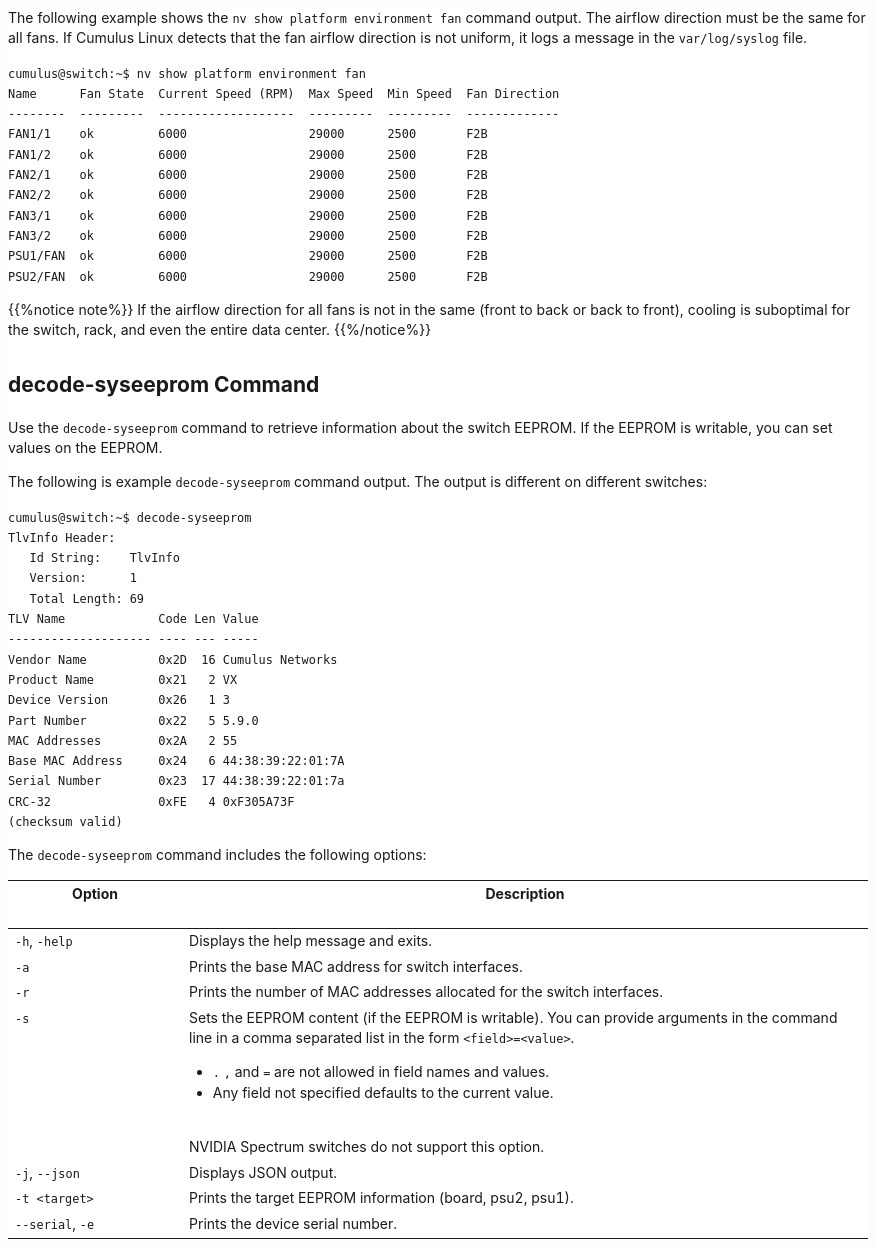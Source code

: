 The following example shows the `nv show platform environment fan` command output. The airflow direction must be the same for all fans. If Cumulus Linux detects that the fan airflow direction is not uniform, it logs a message in the `var/log/syslog` file.

```
cumulus@switch:~$ nv show platform environment fan
Name      Fan State  Current Speed (RPM)  Max Speed  Min Speed  Fan Direction
--------  ---------  -------------------  ---------  ---------  -------------
FAN1/1    ok         6000                 29000      2500       F2B         
FAN1/2    ok         6000                 29000      2500       F2B         
FAN2/1    ok         6000                 29000      2500       F2B         
FAN2/2    ok         6000                 29000      2500       F2B         
FAN3/1    ok         6000                 29000      2500       F2B         
FAN3/2    ok         6000                 29000      2500       F2B         
PSU1/FAN  ok         6000                 29000      2500       F2B         
PSU2/FAN  ok         6000                 29000      2500       F2B   
```

{{%notice note%}}
If the airflow direction for all fans is not in the same (front to back or back to front), cooling is suboptimal for the switch, rack, and even the entire data center.
{{%/notice%}}


## decode-syseeprom Command

Use the `decode-syseeprom` command to retrieve information about the switch EEPROM. If the EEPROM is writable, you can set values on the EEPROM.

The following is example `decode-syseeprom` command output. The output is different on different switches:

```
cumulus@switch:~$ decode-syseeprom
TlvInfo Header:
   Id String:    TlvInfo
   Version:      1
   Total Length: 69
TLV Name             Code Len Value
-------------------- ---- --- -----
Vendor Name          0x2D  16 Cumulus Networks
Product Name         0x21   2 VX
Device Version       0x26   1 3
Part Number          0x22   5 5.9.0
MAC Addresses        0x2A   2 55
Base MAC Address     0x24   6 44:38:39:22:01:7A
Serial Number        0x23  17 44:38:39:22:01:7a
CRC-32               0xFE   4 0xF305A73F
(checksum valid)
```

The `decode-syseeprom` command includes the following options:

| Option<img width="200" />| Description |
|---------------------- |--------------------------- |
| `-h`, `-help` | Displays the help message and exits. |
| `-a` | Prints the base MAC address for switch interfaces. |
| `-r` | Prints the number of MAC addresses allocated for the switch interfaces. |
| `-s` | Sets the EEPROM content (if the EEPROM is writable). You can provide arguments in the command line in a comma separated list in the form `<field>=<value>`. <ul><li>`.` `,` and `=` are not allowed in field names and values.</li><li>Any field not specified defaults to the current value.</li></ul> <br>NVIDIA Spectrum switches do not support this option.|
| `-j`, `--json` | Displays JSON output. |
| `-t <target>` | Prints the target EEPROM information (board, psu2, psu1). |
| `--serial`, `-e` | Prints the device serial number. |